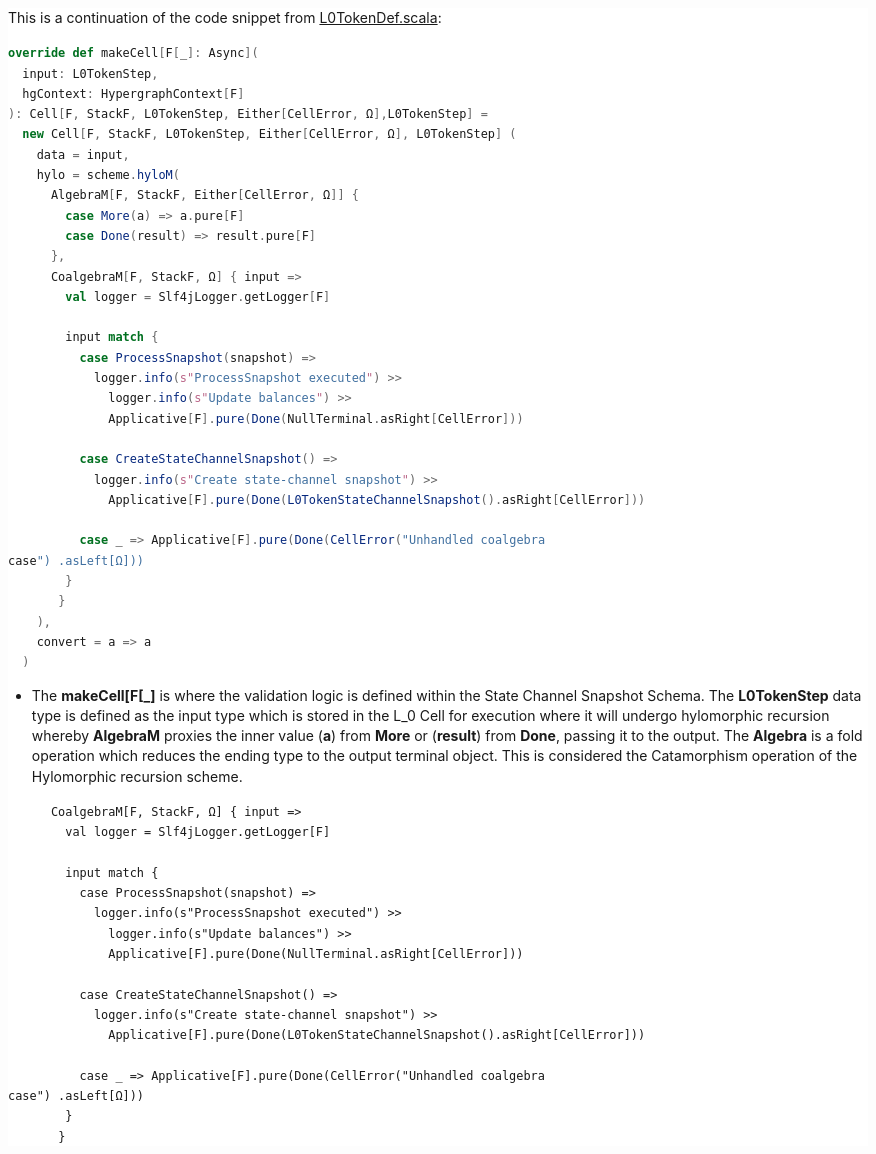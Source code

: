 This is a continuation of the code snippet from
[L0TokenDef.scala](https://github.com/Constellation-Labs/tessellation/blob/develop/examples/l0-token/src/main/scala/org/example/L0TokenDef.scala):

```scala
override def makeCell[F[_]: Async](
  input: L0TokenStep,
  hgContext: HypergraphContext[F]
): Cell[F, StackF, L0TokenStep, Either[CellError, Ω],L0TokenStep] =
  new Cell[F, StackF, L0TokenStep, Either[CellError, Ω], L0TokenStep] (
    data = input,
    hylo = scheme.hyloM(
      AlgebraM[F, StackF, Either[CellError, Ω]] {
        case More(a) => a.pure[F]
        case Done(result) => result.pure[F]
      },
      CoalgebraM[F, StackF, Ω] { input =>
        val logger = Slf4jLogger.getLogger[F]

        input match {
          case ProcessSnapshot(snapshot) =>
            logger.info(s"ProcessSnapshot executed") >>
              logger.info(s"Update balances") >>
              Applicative[F].pure(Done(NullTerminal.asRight[CellError]))

          case CreateStateChannelSnapshot() =>
            logger.info(s"Create state-channel snapshot") >>
              Applicative[F].pure(Done(L0TokenStateChannelSnapshot().asRight[CellError]))

          case _ => Applicative[F].pure(Done(CellError("Unhandled coalgebra
case") .asLeft[Ω]))
        }
       }
    ),
    convert = a => a
  )
```

-   The **makeCell\[F\[\_\]** is where the validation logic is defined
    within the State Channel Snapshot Schema. The **L0TokenStep** data
    type is defined as the input type which is stored in the L_0 Cell
    for execution where it will undergo hylomorphic recursion whereby
    **AlgebraM** proxies the inner value (**a**) from **More** or
    (**result**) from **Done**, passing it to the output. The
    **Algebra** is a fold operation which reduces the ending type to the
    output terminal object. This is considered the Catamorphism
    operation of the Hylomorphic recursion scheme.
```
      CoalgebraM[F, StackF, Ω] { input =>
        val logger = Slf4jLogger.getLogger[F]

        input match {
          case ProcessSnapshot(snapshot) =>
            logger.info(s"ProcessSnapshot executed") >>
              logger.info(s"Update balances") >>
              Applicative[F].pure(Done(NullTerminal.asRight[CellError]))

          case CreateStateChannelSnapshot() =>
            logger.info(s"Create state-channel snapshot") >>
              Applicative[F].pure(Done(L0TokenStateChannelSnapshot().asRight[CellError]))

          case _ => Applicative[F].pure(Done(CellError("Unhandled coalgebra
case") .asLeft[Ω]))
        }
       }
```